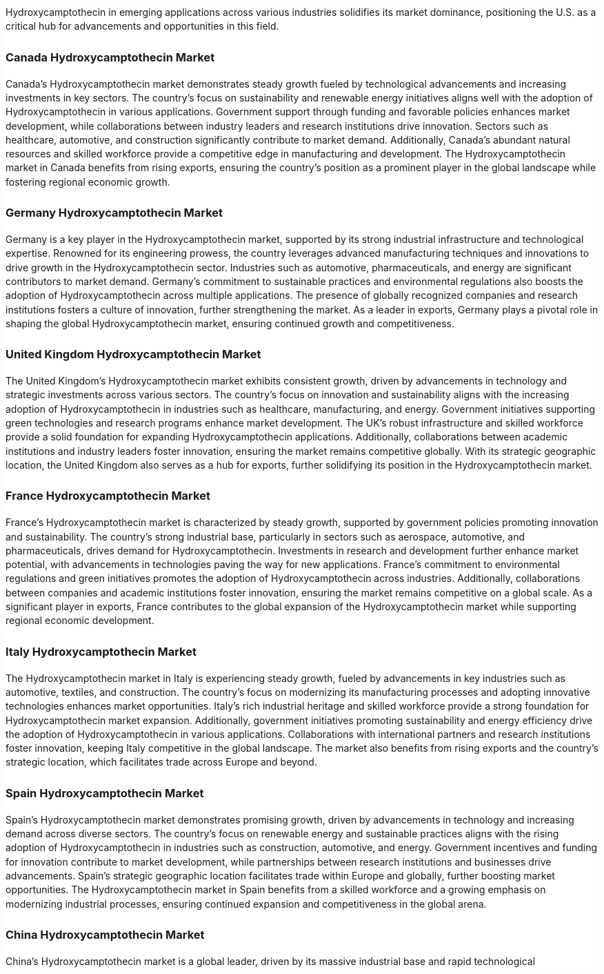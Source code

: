 Hydroxycamptothecin in emerging applications across various industries solidifies its market dominance, positioning the U.S. as a critical hub for advancements and opportunities in this field.</p><h3>Canada Hydroxycamptothecin Market</h3><p>Canada&rsquo;s Hydroxycamptothecin market demonstrates steady growth fueled by technological advancements and increasing investments in key sectors. The country&rsquo;s focus on sustainability and renewable energy initiatives aligns well with the adoption of Hydroxycamptothecin in various applications. Government support through funding and favorable policies enhances market development, while collaborations between industry leaders and research institutions drive innovation. Sectors such as healthcare, automotive, and construction significantly contribute to market demand. Additionally, Canada&rsquo;s abundant natural resources and skilled workforce provide a competitive edge in manufacturing and development. The Hydroxycamptothecin market in Canada benefits from rising exports, ensuring the country&rsquo;s position as a prominent player in the global landscape while fostering regional economic growth.</p><h3>Germany Hydroxycamptothecin Market</h3><p>Germany is a key player in the Hydroxycamptothecin market, supported by its strong industrial infrastructure and technological expertise. Renowned for its engineering prowess, the country leverages advanced manufacturing techniques and innovations to drive growth in the Hydroxycamptothecin sector. Industries such as automotive, pharmaceuticals, and energy are significant contributors to market demand. Germany&rsquo;s commitment to sustainable practices and environmental regulations also boosts the adoption of Hydroxycamptothecin across multiple applications. The presence of globally recognized companies and research institutions fosters a culture of innovation, further strengthening the market. As a leader in exports, Germany plays a pivotal role in shaping the global Hydroxycamptothecin market, ensuring continued growth and competitiveness.</p><h3>United Kingdom Hydroxycamptothecin Market</h3><p>The United Kingdom&rsquo;s Hydroxycamptothecin market exhibits consistent growth, driven by advancements in technology and strategic investments across various sectors. The country&rsquo;s focus on innovation and sustainability aligns with the increasing adoption of Hydroxycamptothecin in industries such as healthcare, manufacturing, and energy. Government initiatives supporting green technologies and research programs enhance market development. The UK&rsquo;s robust infrastructure and skilled workforce provide a solid foundation for expanding Hydroxycamptothecin applications. Additionally, collaborations between academic institutions and industry leaders foster innovation, ensuring the market remains competitive globally. With its strategic geographic location, the United Kingdom also serves as a hub for exports, further solidifying its position in the Hydroxycamptothecin market.</p><h3>France Hydroxycamptothecin Market</h3><p>France&rsquo;s Hydroxycamptothecin market is characterized by steady growth, supported by government policies promoting innovation and sustainability. The country&rsquo;s strong industrial base, particularly in sectors such as aerospace, automotive, and pharmaceuticals, drives demand for Hydroxycamptothecin. Investments in research and development further enhance market potential, with advancements in technologies paving the way for new applications. France&rsquo;s commitment to environmental regulations and green initiatives promotes the adoption of Hydroxycamptothecin across industries. Additionally, collaborations between companies and academic institutions foster innovation, ensuring the market remains competitive on a global scale. As a significant player in exports, France contributes to the global expansion of the Hydroxycamptothecin market while supporting regional economic development.</p><h3>Italy Hydroxycamptothecin Market</h3><p>The Hydroxycamptothecin market in Italy is experiencing steady growth, fueled by advancements in key industries such as automotive, textiles, and construction. The country&rsquo;s focus on modernizing its manufacturing processes and adopting innovative technologies enhances market opportunities. Italy&rsquo;s rich industrial heritage and skilled workforce provide a strong foundation for Hydroxycamptothecin market expansion. Additionally, government initiatives promoting sustainability and energy efficiency drive the adoption of Hydroxycamptothecin in various applications. Collaborations with international partners and research institutions foster innovation, keeping Italy competitive in the global landscape. The market also benefits from rising exports and the country&rsquo;s strategic location, which facilitates trade across Europe and beyond.</p><h3>Spain Hydroxycamptothecin Market</h3><p>Spain&rsquo;s Hydroxycamptothecin market demonstrates promising growth, driven by advancements in technology and increasing demand across diverse sectors. The country&rsquo;s focus on renewable energy and sustainable practices aligns with the rising adoption of Hydroxycamptothecin in industries such as construction, automotive, and energy. Government incentives and funding for innovation contribute to market development, while partnerships between research institutions and businesses drive advancements. Spain&rsquo;s strategic geographic location facilitates trade within Europe and globally, further boosting market opportunities. The Hydroxycamptothecin market in Spain benefits from a skilled workforce and a growing emphasis on modernizing industrial processes, ensuring continued expansion and competitiveness in the global arena.</p><h3>China Hydroxycamptothecin Market</h3><p>China&rsquo;s Hydroxycamptothecin market is a global leader, driven by its massive industrial base and rapid technological